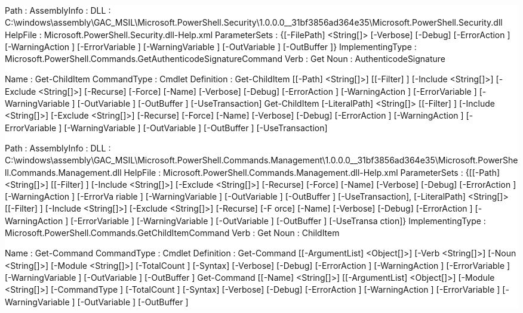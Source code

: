 Path             : 
AssemblyInfo     : 
DLL              : C:\windows\assembly\GAC_MSIL\Microsoft.PowerShell.Security\1.0.0.0__31bf3856ad364e35\Microsoft.PowerShell.Security.dll
HelpFile         : Microsoft.PowerShell.Security.dll-Help.xml
ParameterSets    : {[-FilePath] <String[]> [-Verbose] [-Debug] [-ErrorAction <ActionPreference>] [-WarningAction <ActionPreference>] [-ErrorVariable <String>] [-WarningVariable <String>] [-OutVariable <String>] [-OutBuffer <Int32>]}
ImplementingType : Microsoft.PowerShell.Commands.GetAuthenticodeSignatureCommand
Verb             : Get
Noun             : AuthenticodeSignature

Name             : Get-ChildItem
CommandType      : Cmdlet
Definition       : Get-ChildItem [[-Path] <String[]>] [[-Filter] <String>] [-Include <String[]>] [-Exclude <String[]>] [-Recurse] [-Force] [-Name] [-Verbose] [-Debug] [-ErrorAction <ActionPreference>] [-WarningAction <ActionPreferenc
                   e>] [-ErrorVariable <String>] [-WarningVariable <String>] [-OutVariable <String>] [-OutBuffer <Int32>] [-UseTransaction]
                   Get-ChildItem [-LiteralPath] <String[]> [[-Filter] <String>] [-Include <String[]>] [-Exclude <String[]>] [-Recurse] [-Force] [-Name] [-Verbose] [-Debug] [-ErrorAction <ActionPreference>] [-WarningAction <ActionPref
                   erence>] [-ErrorVariable <String>] [-WarningVariable <String>] [-OutVariable <String>] [-OutBuffer <Int32>] [-UseTransaction]
                   
Path             : 
AssemblyInfo     : 
DLL              : C:\windows\assembly\GAC_MSIL\Microsoft.PowerShell.Commands.Management\1.0.0.0__31bf3856ad364e35\Microsoft.PowerShell.Commands.Management.dll
HelpFile         : Microsoft.PowerShell.Commands.Management.dll-Help.xml
ParameterSets    : {[[-Path] <String[]>] [[-Filter] <String>] [-Include <String[]>] [-Exclude <String[]>] [-Recurse] [-Force] [-Name] [-Verbose] [-Debug] [-ErrorAction <ActionPreference>] [-WarningAction <ActionPreference>] [-ErrorVa
                   riable <String>] [-WarningVariable <String>] [-OutVariable <String>] [-OutBuffer <Int32>] [-UseTransaction], [-LiteralPath] <String[]> [[-Filter] <String>] [-Include <String[]>] [-Exclude <String[]>] [-Recurse] [-F
                   orce] [-Name] [-Verbose] [-Debug] [-ErrorAction <ActionPreference>] [-WarningAction <ActionPreference>] [-ErrorVariable <String>] [-WarningVariable <String>] [-OutVariable <String>] [-OutBuffer <Int32>] [-UseTransa
                   ction]}
ImplementingType : Microsoft.PowerShell.Commands.GetChildItemCommand
Verb             : Get
Noun             : ChildItem

Name             : Get-Command
CommandType      : Cmdlet
Definition       : Get-Command [[-ArgumentList] <Object[]>] [-Verb <String[]>] [-Noun <String[]>] [-Module <String[]>] [-TotalCount <Int32>] [-Syntax] [-Verbose] [-Debug] [-ErrorAction <ActionPreference>] [-WarningAction <ActionPrefe
                   rence>] [-ErrorVariable <String>] [-WarningVariable <String>] [-OutVariable <String>] [-OutBuffer <Int32>]
                   Get-Command [[-Name] <String[]>] [[-ArgumentList] <Object[]>] [-Module <String[]>] [-CommandType <CommandTypes>] [-TotalCount <Int32>] [-Syntax] [-Verbose] [-Debug] [-ErrorAction <ActionPreference>] [-WarningAction
                    <ActionPreference>] [-ErrorVariable <String>] [-WarningVariable <String>] [-OutVariable <String>] [-OutBuffer <Int32>]
                   